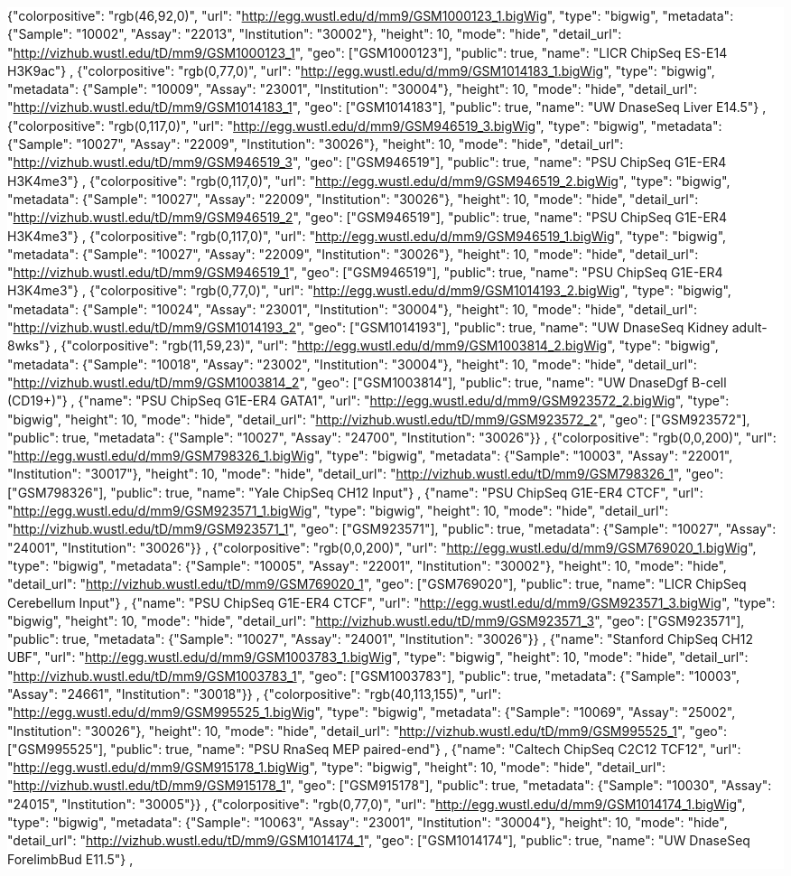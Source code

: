 {"colorpositive": "rgb(46,92,0)", "url": "http://egg.wustl.edu/d/mm9/GSM1000123_1.bigWig", "type": "bigwig", "metadata": {"Sample": "10002", "Assay": "22013", "Institution": "30002"}, "height": 10, "mode": "hide", "detail_url": "http://vizhub.wustl.edu/tD/mm9/GSM1000123_1", "geo": ["GSM1000123"], "public": true, "name": "LICR ChipSeq ES-E14 H3K9ac"} ,
{"colorpositive": "rgb(0,77,0)", "url": "http://egg.wustl.edu/d/mm9/GSM1014183_1.bigWig", "type": "bigwig", "metadata": {"Sample": "10009", "Assay": "23001", "Institution": "30004"}, "height": 10, "mode": "hide", "detail_url": "http://vizhub.wustl.edu/tD/mm9/GSM1014183_1", "geo": ["GSM1014183"], "public": true, "name": "UW DnaseSeq Liver E14.5"} ,
{"colorpositive": "rgb(0,117,0)", "url": "http://egg.wustl.edu/d/mm9/GSM946519_3.bigWig", "type": "bigwig", "metadata": {"Sample": "10027", "Assay": "22009", "Institution": "30026"}, "height": 10, "mode": "hide", "detail_url": "http://vizhub.wustl.edu/tD/mm9/GSM946519_3", "geo": ["GSM946519"], "public": true, "name": "PSU ChipSeq G1E-ER4 H3K4me3"} ,
{"colorpositive": "rgb(0,117,0)", "url": "http://egg.wustl.edu/d/mm9/GSM946519_2.bigWig", "type": "bigwig", "metadata": {"Sample": "10027", "Assay": "22009", "Institution": "30026"}, "height": 10, "mode": "hide", "detail_url": "http://vizhub.wustl.edu/tD/mm9/GSM946519_2", "geo": ["GSM946519"], "public": true, "name": "PSU ChipSeq G1E-ER4 H3K4me3"} ,
{"colorpositive": "rgb(0,117,0)", "url": "http://egg.wustl.edu/d/mm9/GSM946519_1.bigWig", "type": "bigwig", "metadata": {"Sample": "10027", "Assay": "22009", "Institution": "30026"}, "height": 10, "mode": "hide", "detail_url": "http://vizhub.wustl.edu/tD/mm9/GSM946519_1", "geo": ["GSM946519"], "public": true, "name": "PSU ChipSeq G1E-ER4 H3K4me3"} ,
{"colorpositive": "rgb(0,77,0)", "url": "http://egg.wustl.edu/d/mm9/GSM1014193_2.bigWig", "type": "bigwig", "metadata": {"Sample": "10024", "Assay": "23001", "Institution": "30004"}, "height": 10, "mode": "hide", "detail_url": "http://vizhub.wustl.edu/tD/mm9/GSM1014193_2", "geo": ["GSM1014193"], "public": true, "name": "UW DnaseSeq Kidney adult-8wks"} ,
{"colorpositive": "rgb(11,59,23)", "url": "http://egg.wustl.edu/d/mm9/GSM1003814_2.bigWig", "type": "bigwig", "metadata": {"Sample": "10018", "Assay": "23002", "Institution": "30004"}, "height": 10, "mode": "hide", "detail_url": "http://vizhub.wustl.edu/tD/mm9/GSM1003814_2", "geo": ["GSM1003814"], "public": true, "name": "UW DnaseDgf B-cell (CD19+)"} ,
{"name": "PSU ChipSeq G1E-ER4 GATA1", "url": "http://egg.wustl.edu/d/mm9/GSM923572_2.bigWig", "type": "bigwig", "height": 10, "mode": "hide", "detail_url": "http://vizhub.wustl.edu/tD/mm9/GSM923572_2", "geo": ["GSM923572"], "public": true, "metadata": {"Sample": "10027", "Assay": "24700", "Institution": "30026"}} ,
{"colorpositive": "rgb(0,0,200)", "url": "http://egg.wustl.edu/d/mm9/GSM798326_1.bigWig", "type": "bigwig", "metadata": {"Sample": "10003", "Assay": "22001", "Institution": "30017"}, "height": 10, "mode": "hide", "detail_url": "http://vizhub.wustl.edu/tD/mm9/GSM798326_1", "geo": ["GSM798326"], "public": true, "name": "Yale ChipSeq CH12 Input"} ,
{"name": "PSU ChipSeq G1E-ER4 CTCF", "url": "http://egg.wustl.edu/d/mm9/GSM923571_1.bigWig", "type": "bigwig", "height": 10, "mode": "hide", "detail_url": "http://vizhub.wustl.edu/tD/mm9/GSM923571_1", "geo": ["GSM923571"], "public": true, "metadata": {"Sample": "10027", "Assay": "24001", "Institution": "30026"}} ,
{"colorpositive": "rgb(0,0,200)", "url": "http://egg.wustl.edu/d/mm9/GSM769020_1.bigWig", "type": "bigwig", "metadata": {"Sample": "10005", "Assay": "22001", "Institution": "30002"}, "height": 10, "mode": "hide", "detail_url": "http://vizhub.wustl.edu/tD/mm9/GSM769020_1", "geo": ["GSM769020"], "public": true, "name": "LICR ChipSeq Cerebellum Input"} ,
{"name": "PSU ChipSeq G1E-ER4 CTCF", "url": "http://egg.wustl.edu/d/mm9/GSM923571_3.bigWig", "type": "bigwig", "height": 10, "mode": "hide", "detail_url": "http://vizhub.wustl.edu/tD/mm9/GSM923571_3", "geo": ["GSM923571"], "public": true, "metadata": {"Sample": "10027", "Assay": "24001", "Institution": "30026"}} ,
{"name": "Stanford ChipSeq CH12 UBF", "url": "http://egg.wustl.edu/d/mm9/GSM1003783_1.bigWig", "type": "bigwig", "height": 10, "mode": "hide", "detail_url": "http://vizhub.wustl.edu/tD/mm9/GSM1003783_1", "geo": ["GSM1003783"], "public": true, "metadata": {"Sample": "10003", "Assay": "24661", "Institution": "30018"}} ,
{"colorpositive": "rgb(40,113,155)", "url": "http://egg.wustl.edu/d/mm9/GSM995525_1.bigWig", "type": "bigwig", "metadata": {"Sample": "10069", "Assay": "25002", "Institution": "30026"}, "height": 10, "mode": "hide", "detail_url": "http://vizhub.wustl.edu/tD/mm9/GSM995525_1", "geo": ["GSM995525"], "public": true, "name": "PSU RnaSeq MEP paired-end"} ,
{"name": "Caltech ChipSeq C2C12 TCF12", "url": "http://egg.wustl.edu/d/mm9/GSM915178_1.bigWig", "type": "bigwig", "height": 10, "mode": "hide", "detail_url": "http://vizhub.wustl.edu/tD/mm9/GSM915178_1", "geo": ["GSM915178"], "public": true, "metadata": {"Sample": "10030", "Assay": "24015", "Institution": "30005"}} ,
{"colorpositive": "rgb(0,77,0)", "url": "http://egg.wustl.edu/d/mm9/GSM1014174_1.bigWig", "type": "bigwig", "metadata": {"Sample": "10063", "Assay": "23001", "Institution": "30004"}, "height": 10, "mode": "hide", "detail_url": "http://vizhub.wustl.edu/tD/mm9/GSM1014174_1", "geo": ["GSM1014174"], "public": true, "name": "UW DnaseSeq ForelimbBud E11.5"} ,